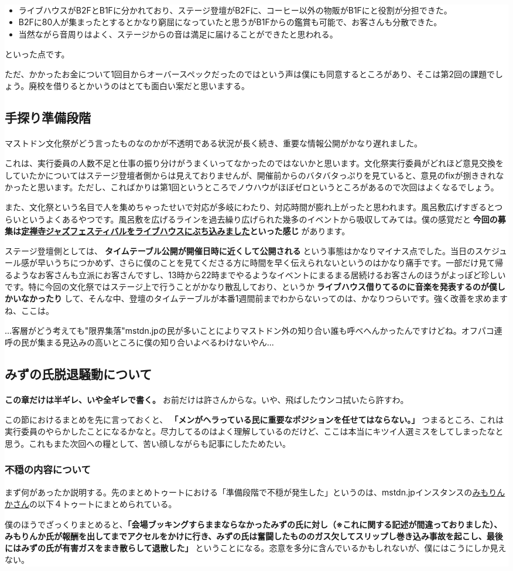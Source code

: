 - ライブハウスがB2FとB1Fに分かれており、ステージ登壇がB2Fに、コーヒー以外の物販がB1Fにと役割が分担できた。
- B2Fに80人が集まったとするとかなり窮屈になっていたと思うがB1Fからの鑑賞も可能で、お客さんも分散できた。
- 当然ながら音周りはよく、ステージからの音は満足に届けることができたと思われる。

といった点です。

ただ、かかったお金について1回目からオーバースペックだったのではという声は僕にも同意するところがあり、そこは第2回の課題でしょう。廃校を借りるとかいうのはとても面白い案だと思いまする。

## 手探り準備段階

マストドン文化祭がどう言ったものなのかが不透明である状況が長く続き、重要な情報公開がかなり遅れました。

これは、実行委員の人数不足と仕事の振り分けがうまくいってなかったのではないかと思います。文化祭実行委員がどれほど意見交換をしていたかについてはステージ登壇者側からは見えておりませんが、開催前からのバタバタっぷりを見ていると、意見のfixが捌ききれなかったと思います。ただし、こればかりは第1回というところでノウハウがほぼゼロというところがあるので次回はよくなるでしょう。

また、文化祭という名目で人を集めちゃったせいで対応が多岐にわたり、対応時間が膨れ上がったと思われます。風呂敷広げすぎるとつらいというよくあるやつです。風呂敷を広げるラインを過去繰り広げられた幾多のイベントから吸収してみては。僕の感覚だと **今回の募集は[定禅寺ジャズフェスティバルをライブハウスにぶち込みました](http://www.j-streetjazz.com/)といった感じ** があります。

ステージ登壇側としては、 **タイムテーブル公開が開催日時に近くして公開される** という事態はかなりマイナス点でした。当日のスケジュール感が早いうちにつかめず、さらに僕のことを見てくださる方に時間を早く伝えられないというのはかなり痛手です。一部だけ見て帰るようなお客さんも立派にお客さんですし、13時から22時までやるようなイベントにまるまる居続けるお客さんのほうがよっぽど珍しいです。特に今回の文化祭ではステージ上で行うことがかなり散乱しており、というか **ライブハウス借りてるのに音楽を発表するのが僕しかいなかったり** して、そんな中、登壇のタイムテーブルが本番1週間前までわからないってのは、かなりつらいです。強く改善を求めますね、ここは。

...客層がどう考えても"限界集落"mstdn.jpの民が多いことによりマストドン外の知り合い誰も呼べへんかったんですけどね。オフパコ連呼の民が集まる見込みの高いところに僕の知り合いよべるわけないやん...

## みずの氏脱退騒動について

**この章だけは半ギレ、いや全ギレで書く。** お前だけは許さんからな。いや、飛ばしたウンコ拭いたら許すわ。

この節におけるまとめを先に言っておくと、 **「メンがヘラっている民に重要なポジションを任せてはならない。」** つまるところ、これは実行委員のやらかしたことになるかなと。尽力してるのはよく理解しているのだけど、ここは本当にキツイ人選ミスをしてしまったなと思う。これもまた次回への糧として、苦い顔しながらも記事にしたためたい。

### 不穏の内容について

まず何があったか説明する。先のまとめトゥートにおける「準備段階で不穏が発生した」というのは、mstdn.jpインスタンスの[みもりんかさん](https://mstdn.jp/@mimorinka)の以下４トゥートにまとめられている。

<iframe src="https://mstdn.jp/@mimorinka/99778293184779254/embed" class="mastodon-embed" style="max-width: 100%; border: 0" width="400"></iframe><script src="https://mstdn.jp/embed.js" async="async"></script>

<iframe src="https://mstdn.jp/@mimorinka/99778293739070946/embed" class="mastodon-embed" style="max-width: 100%; border: 0" width="400"></iframe><script src="https://mstdn.jp/embed.js" async="async"></script>

<iframe src="https://mstdn.jp/@mimorinka/99778294151715095/embed" class="mastodon-embed" style="max-width: 100%; border: 0" width="400"></iframe><script src="https://mstdn.jp/embed.js" async="async"></script>

<iframe src="https://mstdn.jp/@mimorinka/99778294429730866/embed" class="mastodon-embed" style="max-width: 100%; border: 0" width="400"></iframe><script src="https://mstdn.jp/embed.js" async="async"></script>

僕のほうでざっくりまとめると、**「会場ブッキングすらままならなかったみずの氏に対し（※これに関する記述が間違っておりました）、みもりんか氏が報酬を出してまでアクセルをかけに行き、みずの氏は奮闘したもののガス欠してスリップし巻き込み事故を起こし、最後にはみずの氏が有害ガスをまき散らして退散した」** ということになる。恣意を多分に含んでいるかもしれないが、僕にはこうにしか見えない。
